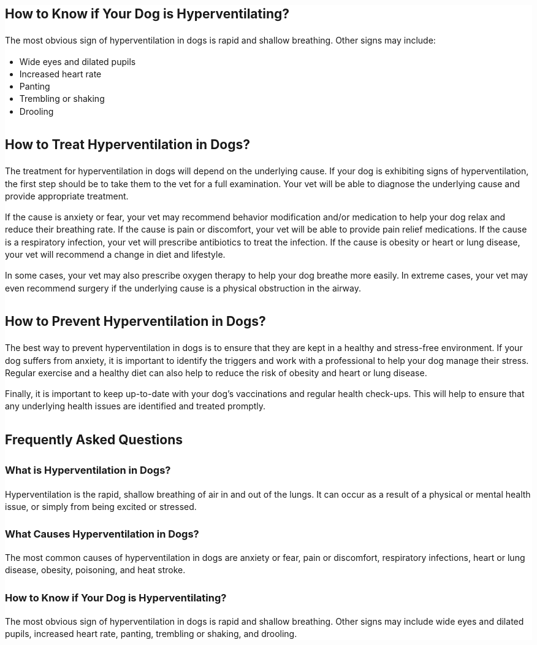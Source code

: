 <h2>How to Know if Your Dog is Hyperventilating?</h2>

<p>The most obvious sign of hyperventilation in dogs is rapid and shallow breathing. Other signs may include:</p>

<ul>
  <li>Wide eyes and dilated pupils</li>
  <li>Increased heart rate</li>
  <li>Panting</li>
  <li>Trembling or shaking</li>
  <li>Drooling</li>
</ul>

<h2>How to Treat Hyperventilation in Dogs?</h2>

<p>The treatment for hyperventilation in dogs will depend on the underlying cause. If your dog is exhibiting signs of hyperventilation, the first step should be to take them to the vet for a full examination. Your vet will be able to diagnose the underlying cause and provide appropriate treatment.</p>

<p>If the cause is anxiety or fear, your vet may recommend behavior modification and/or medication to help your dog relax and reduce their breathing rate. If the cause is pain or discomfort, your vet will be able to provide pain relief medications. If the cause is a respiratory infection, your vet will prescribe antibiotics to treat the infection. If the cause is obesity or heart or lung disease, your vet will recommend a change in diet and lifestyle.</p>

<p>In some cases, your vet may also prescribe oxygen therapy to help your dog breathe more easily. In extreme cases, your vet may even recommend surgery if the underlying cause is a physical obstruction in the airway.</p>

<h2>How to Prevent Hyperventilation in Dogs?</h2>

<p>The best way to prevent hyperventilation in dogs is to ensure that they are kept in a healthy and stress-free environment. If your dog suffers from anxiety, it is important to identify the triggers and work with a professional to help your dog manage their stress. Regular exercise and a healthy diet can also help to reduce the risk of obesity and heart or lung disease.</p>

<p>Finally, it is important to keep up-to-date with your dog’s vaccinations and regular health check-ups. This will help to ensure that any underlying health issues are identified and treated promptly.</p>

<h2>Frequently Asked Questions</h2>

<h3>What is Hyperventilation in Dogs?</h3>

<p>Hyperventilation is the rapid, shallow breathing of air in and out of the lungs. It can occur as a result of a physical or mental health issue, or simply from being excited or stressed.</p>

<h3>What Causes Hyperventilation in Dogs?</h3>

<p>The most common causes of hyperventilation in dogs are anxiety or fear, pain or discomfort, respiratory infections, heart or lung disease, obesity, poisoning, and heat stroke.</p>

<h3>How to Know if Your Dog is Hyperventilating?</h3>

<p>The most obvious sign of hyperventilation in dogs is rapid and shallow breathing. Other signs may include wide eyes and dilated pupils, increased heart rate, panting, trembling or shaking, and drooling.</p>
